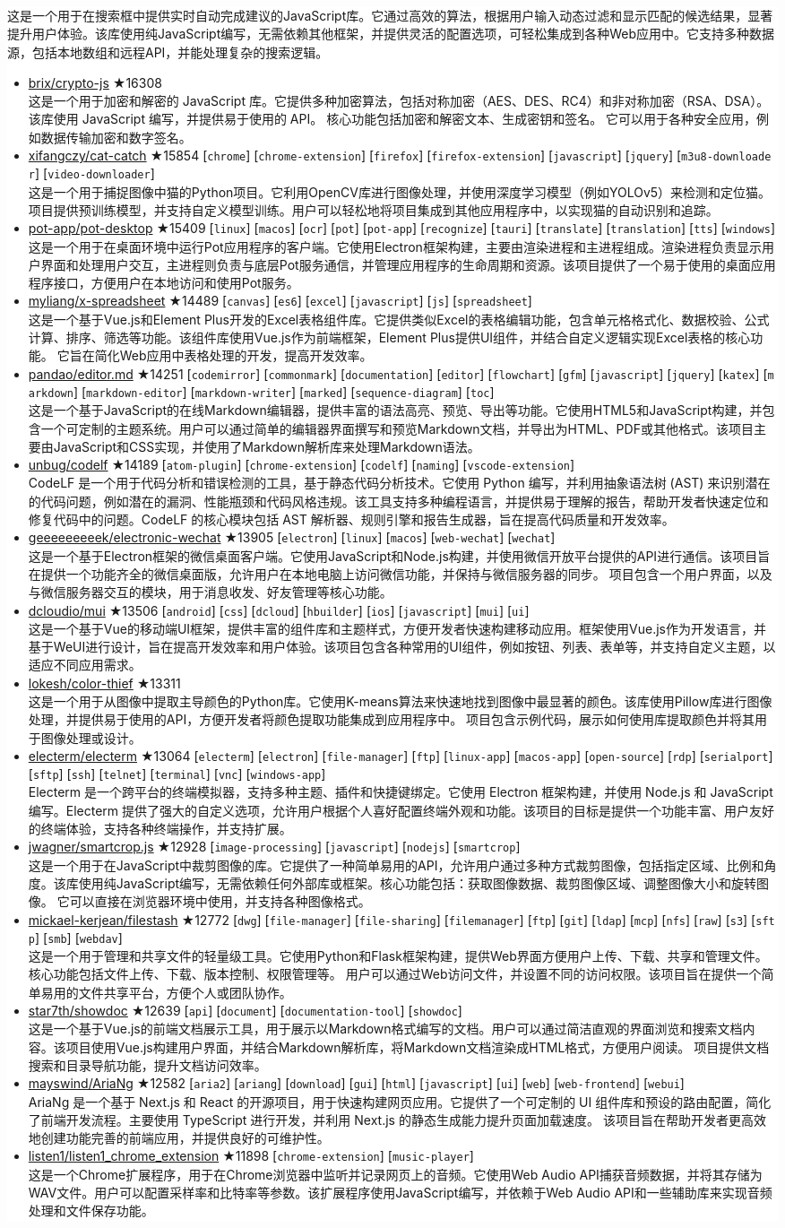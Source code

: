   这是一个用于在搜索框中提供实时自动完成建议的JavaScript库。它通过高效的算法，根据用户输入动态过滤和显示匹配的候选结果，显著提升用户体验。该库使用纯JavaScript编写，无需依赖其他框架，并提供灵活的配置选项，可轻松集成到各种Web应用中。它支持多种数据源，包括本地数组和远程API，并能处理复杂的搜索逻辑。
- [brix/crypto-js](https://github.com/brix/crypto-js) ★16308  
  这是一个用于加密和解密的 JavaScript 库。它提供多种加密算法，包括对称加密（AES、DES、RC4）和非对称加密（RSA、DSA）。  该库使用 JavaScript 编写，并提供易于使用的 API。  核心功能包括加密和解密文本、生成密钥和签名。  它可以用于各种安全应用，例如数据传输加密和数字签名。
- [xifangczy/cat-catch](https://github.com/xifangczy/cat-catch) ★15854 [`chrome`] [`chrome-extension`] [`firefox`] [`firefox-extension`] [`javascript`] [`jquery`] [`m3u8-downloader`] [`video-downloader`]  
  这是一个用于捕捉图像中猫的Python项目。它利用OpenCV库进行图像处理，并使用深度学习模型（例如YOLOv5）来检测和定位猫。项目提供预训练模型，并支持自定义模型训练。用户可以轻松地将项目集成到其他应用程序中，以实现猫的自动识别和追踪。
- [pot-app/pot-desktop](https://github.com/pot-app/pot-desktop) ★15409 [`linux`] [`macos`] [`ocr`] [`pot`] [`pot-app`] [`recognize`] [`tauri`] [`translate`] [`translation`] [`tts`] [`windows`]  
  这是一个用于在桌面环境中运行Pot应用程序的客户端。它使用Electron框架构建，主要由渲染进程和主进程组成。渲染进程负责显示用户界面和处理用户交互，主进程则负责与底层Pot服务通信，并管理应用程序的生命周期和资源。该项目提供了一个易于使用的桌面应用程序接口，方便用户在本地访问和使用Pot服务。
- [myliang/x-spreadsheet](https://github.com/myliang/x-spreadsheet) ★14489 [`canvas`] [`es6`] [`excel`] [`javascript`] [`js`] [`spreadsheet`]  
  这是一个基于Vue.js和Element Plus开发的Excel表格组件库。它提供类似Excel的表格编辑功能，包含单元格格式化、数据校验、公式计算、排序、筛选等功能。该组件库使用Vue.js作为前端框架，Element Plus提供UI组件，并结合自定义逻辑实现Excel表格的核心功能。  它旨在简化Web应用中表格处理的开发，提高开发效率。
- [pandao/editor.md](https://github.com/pandao/editor.md) ★14251 [`codemirror`] [`commonmark`] [`documentation`] [`editor`] [`flowchart`] [`gfm`] [`javascript`] [`jquery`] [`katex`] [`markdown`] [`markdown-editor`] [`markdown-writer`] [`marked`] [`sequence-diagram`] [`toc`]  
  这是一个基于JavaScript的在线Markdown编辑器，提供丰富的语法高亮、预览、导出等功能。它使用HTML5和JavaScript构建，并包含一个可定制的主题系统。用户可以通过简单的编辑器界面撰写和预览Markdown文档，并导出为HTML、PDF或其他格式。该项目主要由JavaScript和CSS实现，并使用了Markdown解析库来处理Markdown语法。
- [unbug/codelf](https://github.com/unbug/codelf) ★14189 [`atom-plugin`] [`chrome-extension`] [`codelf`] [`naming`] [`vscode-extension`]  
  CodeLF 是一个用于代码分析和错误检测的工具，基于静态代码分析技术。它使用 Python 编写，并利用抽象语法树 (AST) 来识别潜在的代码问题，例如潜在的漏洞、性能瓶颈和代码风格违规。该工具支持多种编程语言，并提供易于理解的报告，帮助开发者快速定位和修复代码中的问题。CodeLF 的核心模块包括 AST 解析器、规则引擎和报告生成器，旨在提高代码质量和开发效率。
- [geeeeeeeeek/electronic-wechat](https://github.com/geeeeeeeeek/electronic-wechat) ★13905 [`electron`] [`linux`] [`macos`] [`web-wechat`] [`wechat`]  
  这是一个基于Electron框架的微信桌面客户端。它使用JavaScript和Node.js构建，并使用微信开放平台提供的API进行通信。该项目旨在提供一个功能齐全的微信桌面版，允许用户在本地电脑上访问微信功能，并保持与微信服务器的同步。  项目包含一个用户界面，以及与微信服务器交互的模块，用于消息收发、好友管理等核心功能。
- [dcloudio/mui](https://github.com/dcloudio/mui) ★13506 [`android`] [`css`] [`dcloud`] [`hbuilder`] [`ios`] [`javascript`] [`mui`] [`ui`]  
  这是一个基于Vue的移动端UI框架，提供丰富的组件库和主题样式，方便开发者快速构建移动应用。框架使用Vue.js作为开发语言，并基于WeUI进行设计，旨在提高开发效率和用户体验。该项目包含各种常用的UI组件，例如按钮、列表、表单等，并支持自定义主题，以适应不同应用需求。
- [lokesh/color-thief](https://github.com/lokesh/color-thief) ★13311  
  这是一个用于从图像中提取主导颜色的Python库。它使用K-means算法来快速地找到图像中最显著的颜色。该库使用Pillow库进行图像处理，并提供易于使用的API，方便开发者将颜色提取功能集成到应用程序中。  项目包含示例代码，展示如何使用库提取颜色并将其用于图像处理或设计。
- [electerm/electerm](https://github.com/electerm/electerm) ★13064 [`electerm`] [`electron`] [`file-manager`] [`ftp`] [`linux-app`] [`macos-app`] [`open-source`] [`rdp`] [`serialport`] [`sftp`] [`ssh`] [`telnet`] [`terminal`] [`vnc`] [`windows-app`]  
  Electerm 是一个跨平台的终端模拟器，支持多种主题、插件和快捷键绑定。它使用 Electron 框架构建，并使用 Node.js 和 JavaScript 编写。Electerm 提供了强大的自定义选项，允许用户根据个人喜好配置终端外观和功能。该项目的目标是提供一个功能丰富、用户友好的终端体验，支持各种终端操作，并支持扩展。
- [jwagner/smartcrop.js](https://github.com/jwagner/smartcrop.js) ★12928 [`image-processing`] [`javascript`] [`nodejs`] [`smartcrop`]  
  这是一个用于在JavaScript中裁剪图像的库。它提供了一种简单易用的API，允许用户通过多种方式裁剪图像，包括指定区域、比例和角度。该库使用纯JavaScript编写，无需依赖任何外部库或框架。核心功能包括：获取图像数据、裁剪图像区域、调整图像大小和旋转图像。  它可以直接在浏览器环境中使用，并支持各种图像格式。
- [mickael-kerjean/filestash](https://github.com/mickael-kerjean/filestash) ★12772 [`dwg`] [`file-manager`] [`file-sharing`] [`filemanager`] [`ftp`] [`git`] [`ldap`] [`mcp`] [`nfs`] [`raw`] [`s3`] [`sftp`] [`smb`] [`webdav`]  
  这是一个用于管理和共享文件的轻量级工具。它使用Python和Flask框架构建，提供Web界面方便用户上传、下载、共享和管理文件。  核心功能包括文件上传、下载、版本控制、权限管理等。  用户可以通过Web访问文件，并设置不同的访问权限。该项目旨在提供一个简单易用的文件共享平台，方便个人或团队协作。
- [star7th/showdoc](https://github.com/star7th/showdoc) ★12639 [`api`] [`document`] [`documentation-tool`] [`showdoc`]  
  这是一个基于Vue.js的前端文档展示工具，用于展示以Markdown格式编写的文档。用户可以通过简洁直观的界面浏览和搜索文档内容。该项目使用Vue.js构建用户界面，并结合Markdown解析库，将Markdown文档渲染成HTML格式，方便用户阅读。  项目提供文档搜索和目录导航功能，提升文档访问效率。
- [mayswind/AriaNg](https://github.com/mayswind/AriaNg) ★12582 [`aria2`] [`ariang`] [`download`] [`gui`] [`html`] [`javascript`] [`ui`] [`web`] [`web-frontend`] [`webui`]  
  AriaNg 是一个基于 Next.js 和 React 的开源项目，用于快速构建网页应用。它提供了一个可定制的 UI 组件库和预设的路由配置，简化了前端开发流程。主要使用 TypeScript 进行开发，并利用 Next.js 的静态生成能力提升页面加载速度。  该项目旨在帮助开发者更高效地创建功能完善的前端应用，并提供良好的可维护性。
- [listen1/listen1_chrome_extension](https://github.com/listen1/listen1_chrome_extension) ★11898 [`chrome-extension`] [`music-player`]  
  这是一个Chrome扩展程序，用于在Chrome浏览器中监听并记录网页上的音频。它使用Web Audio API捕获音频数据，并将其存储为WAV文件。用户可以配置采样率和比特率等参数。该扩展程序使用JavaScript编写，并依赖于Web Audio API和一些辅助库来实现音频处理和文件保存功能。